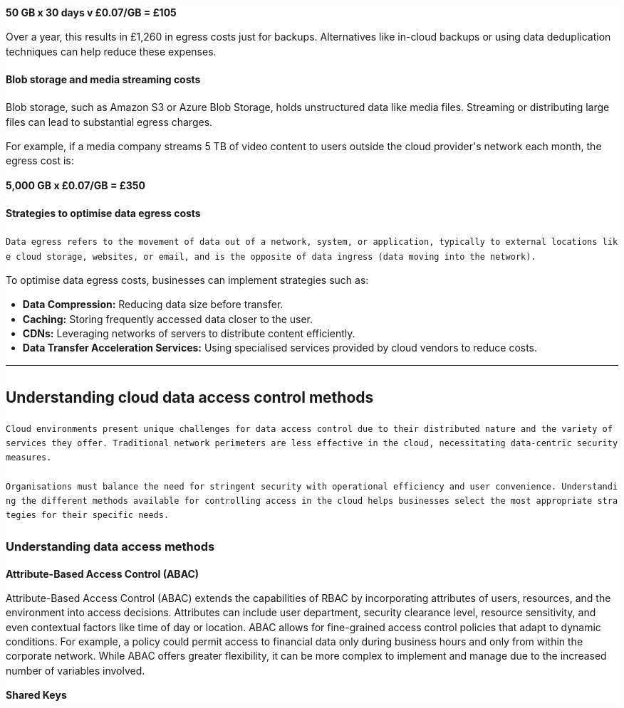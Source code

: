 **50 GB x 30 days v £0.07/GB = £105**

Over a year, this results in £1,260 in egress costs just for backups. Alternatives like in-cloud backups or using data deduplication techniques can help reduce these expenses.

#### Blob storage and media streaming costs

Blob storage, such as Amazon S3 or Azure Blob Storage, holds unstructured data like media files. Streaming or distributing large files can lead to substantial egress charges.

For example, if a media company streams 5 TB of video content to users outside the cloud provider's network each month, the egress cost is:

**5,000 GB x £0.07/GB = £350**

#### Strategies to optimise data egress costs

`Data egress refers to the movement of data out of a network, system, or application, typically to external locations like cloud storage, websites, or email, and is the opposite of data ingress (data moving into the network). `

To optimise data egress costs, businesses can implement strategies such as:

- **Data Compression:** Reducing data size before transfer.
- **Caching:** Storing frequently accessed data closer to the user.
- **CDNs:** Leveraging networks of servers to distribute content efficiently.
- **Data Transfer Acceleration Services:** Using specialised services provided by cloud vendors to reduce costs.

---

## Understanding cloud data access control methods

```
Cloud environments present unique challenges for data access control due to their distributed nature and the variety of services they offer. Traditional network perimeters are less effective in the cloud, necessitating data-centric security measures.

Organisations must balance the need for stringent security with operational efficiency and user convenience. Understanding the different methods available for controlling access in the cloud helps businesses select the most appropriate strategies for their specific needs.
```

### Understanding data access methods

**Attribute-Based Access Control (ABAC)**

Attribute-Based Access Control (ABAC) extends the capabilities of RBAC by incorporating attributes of users, resources, and the environment into access decisions. Attributes can include user department, security clearance level, resource sensitivity, and even contextual factors like time of day or location. ABAC allows for fine-grained access control policies that adapt to dynamic conditions. For example, a policy could permit access to financial data only during business hours and only from within the corporate network. While ABAC offers greater flexibility, it can be more complex to implement and manage due to the increased number of variables involved.

**Shared Keys**
